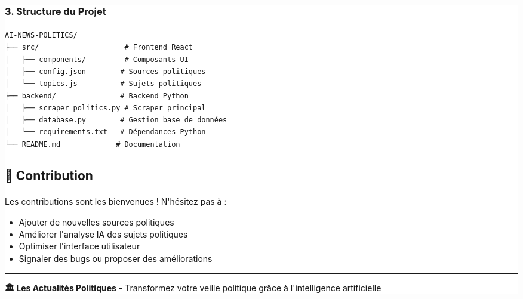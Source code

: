 ### 3. Structure du Projet
```
AI-NEWS-POLITICS/
├── src/                    # Frontend React
│   ├── components/         # Composants UI
│   ├── config.json        # Sources politiques
│   └── topics.js          # Sujets politiques
├── backend/               # Backend Python
│   ├── scraper_politics.py # Scraper principal
│   ├── database.py        # Gestion base de données
│   └── requirements.txt   # Dépendances Python
└── README.md             # Documentation
```

## 🤝 Contribution

Les contributions sont les bienvenues ! N'hésitez pas à :
- Ajouter de nouvelles sources politiques
- Améliorer l'analyse IA des sujets politiques
- Optimiser l'interface utilisateur
- Signaler des bugs ou proposer des améliorations

---

**🏛️ Les Actualités Politiques** - Transformez votre veille politique grâce à l'intelligence artificielle 
